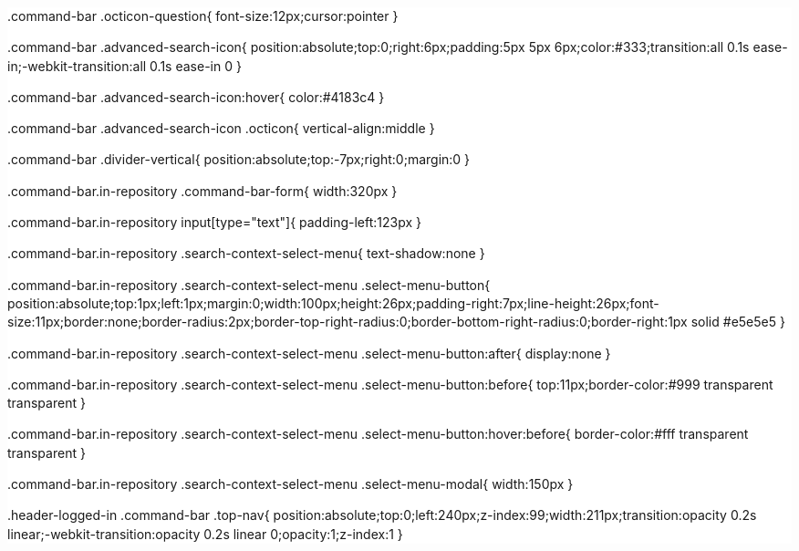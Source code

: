 .command-bar .octicon-question{
font-size:12px;cursor:pointer
}

.command-bar .advanced-search-icon{
position:absolute;top:0;right:6px;padding:5px 5px 6px;color:#333;transition:all 0.1s ease-in;-webkit-transition:all 0.1s ease-in 0
}

.command-bar .advanced-search-icon:hover{
color:#4183c4
}

.command-bar .advanced-search-icon .octicon{
vertical-align:middle
}

.command-bar .divider-vertical{
position:absolute;top:-7px;right:0;margin:0
}

.command-bar.in-repository .command-bar-form{
width:320px
}

.command-bar.in-repository input[type="text"]{
padding-left:123px
}

.command-bar.in-repository .search-context-select-menu{
text-shadow:none
}

.command-bar.in-repository .search-context-select-menu .select-menu-button{
position:absolute;top:1px;left:1px;margin:0;width:100px;height:26px;padding-right:7px;line-height:26px;font-size:11px;border:none;border-radius:2px;border-top-right-radius:0;border-bottom-right-radius:0;border-right:1px solid #e5e5e5
}

.command-bar.in-repository .search-context-select-menu .select-menu-button:after{
display:none
}

.command-bar.in-repository .search-context-select-menu .select-menu-button:before{
top:11px;border-color:#999 transparent transparent
}

.command-bar.in-repository .search-context-select-menu .select-menu-button:hover:before{
border-color:#fff transparent transparent
}

.command-bar.in-repository .search-context-select-menu .select-menu-modal{
width:150px
}

.header-logged-in .command-bar .top-nav{
position:absolute;top:0;left:240px;z-index:99;width:211px;transition:opacity 0.2s linear;-webkit-transition:opacity 0.2s linear 0;opacity:1;z-index:1
}
